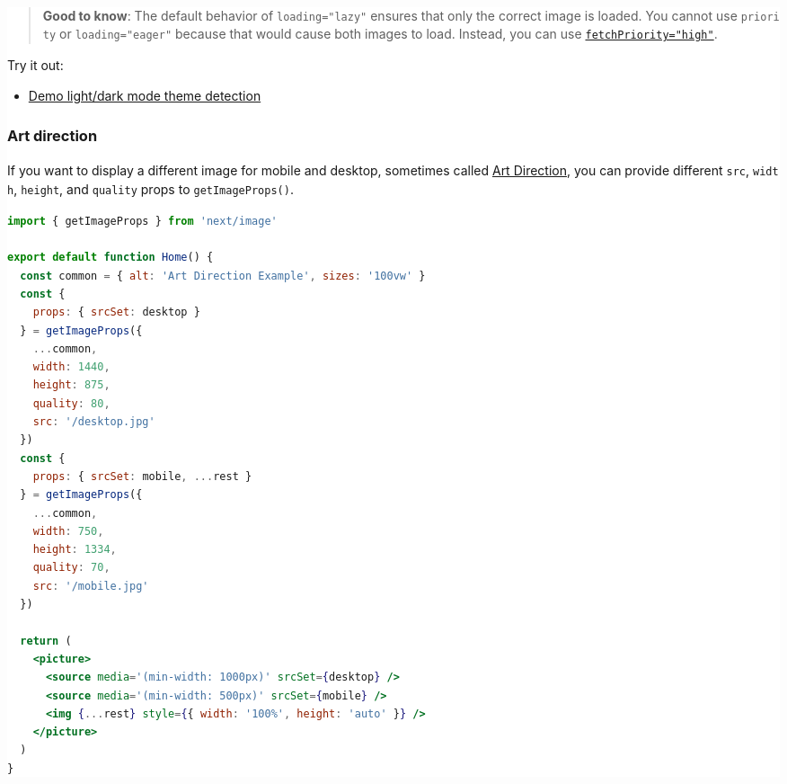 > **Good to know**: The default behavior of `loading="lazy"` ensures that only
> the correct image is loaded. You cannot use `priority` or `loading="eager"`
> because that would cause both images to load. Instead, you can use
> [`fetchPriority="high"`](https://developer.mozilla.org/docs/Web/API/HTMLImageElement/fetchPriority).

Try it out:

- [Demo light/dark mode theme detection](https://image-component.nextjs.gallery/theme)

### Art direction

If you want to display a different image for mobile and desktop, sometimes
called
[Art Direction](https://developer.mozilla.org/en-US/docs/Learn/HTML/Multimedia_and_embedding/Responsive_images#art_direction),
you can provide different `src`, `width`, `height`, and `quality` props to
`getImageProps()`.

```jsx filename="app/page.js"
import { getImageProps } from 'next/image'

export default function Home() {
  const common = { alt: 'Art Direction Example', sizes: '100vw' }
  const {
    props: { srcSet: desktop }
  } = getImageProps({
    ...common,
    width: 1440,
    height: 875,
    quality: 80,
    src: '/desktop.jpg'
  })
  const {
    props: { srcSet: mobile, ...rest }
  } = getImageProps({
    ...common,
    width: 750,
    height: 1334,
    quality: 70,
    src: '/mobile.jpg'
  })

  return (
    <picture>
      <source media='(min-width: 1000px)' srcSet={desktop} />
      <source media='(min-width: 500px)' srcSet={mobile} />
      <img {...rest} style={{ width: '100%', height: 'auto' }} />
    </picture>
  )
}
```
